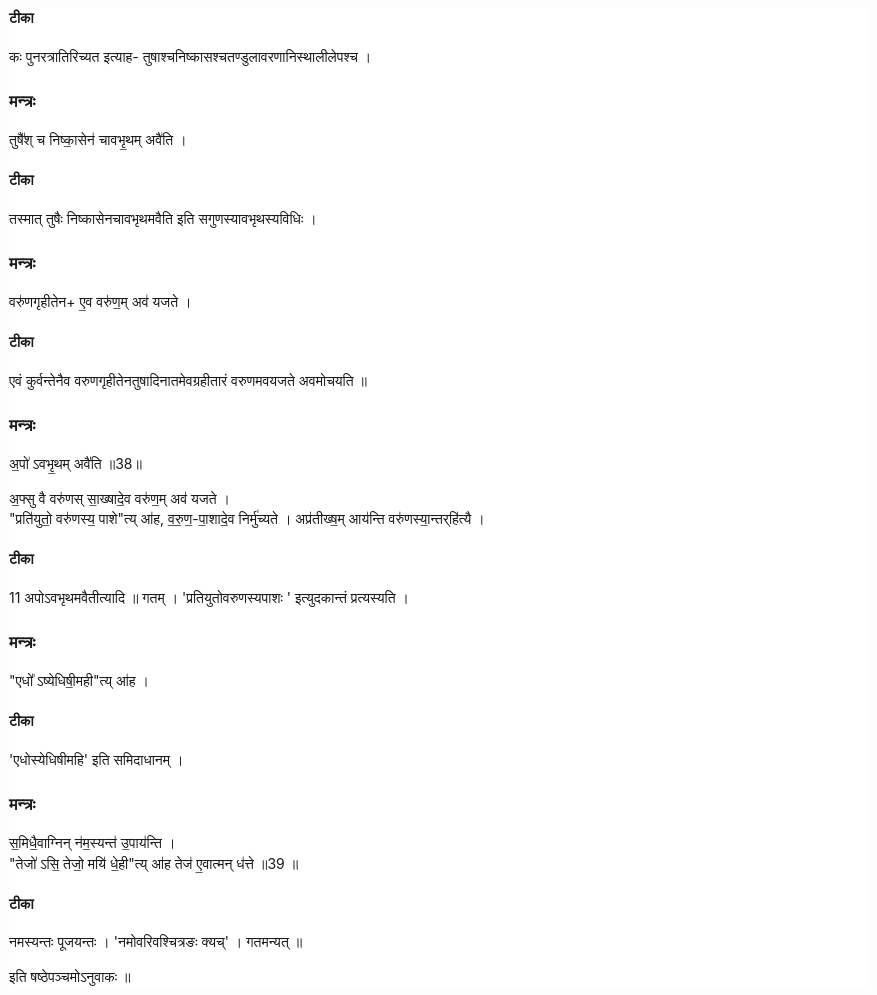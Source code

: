 ####  टीका
कः पुनरत्रातिरिच्यत इत्याह- तुषाश्चनिष्कासश्चतण्डुलावरणानिस्थालीलेपश्च ।
### मन्त्रः
तुषै᳚श् च निष्का॒सेन॑ चावभृ॒थम् अवै॑ति ।  
####  टीका
तस्मात्  तुषैः निष्कासेनचावभृथमवैति  इति सगुणस्यावभृथस्यविधिः ।
### मन्त्रः
वरु॑णगृहीतेन+ ए॒व वरु॑ण॒म् अव॑ यजते ।  
####  टीका
 एवं कुर्वन्तेनैव वरुणगृहीतेनतुषादिनातमेवग्रहीतारं वरुणमवयजते अवमोचयति ॥
### मन्त्रः
अ॒पो॑ ऽवभृ॒थम् अवै॑ति ॥38॥  

अ॒फ्सु वै वरु॑णस् सा॒ख्षादे॒व वरु॑ण॒म् अव॑ यजते ।  
"प्रति॑युतो॒ वरु॑णस्य॒ पाशे"त्य् आ॑ह,  व॒रु॒ण॒-पा॒शादे॒व निर्मु॑च्यते ।
अप्र॑तीख्ष॒म् आय॑न्ति वरु॑णस्या॒न्तर्‌हि॑त्यै ।  

####  टीका
11 अपोऽवभृथमवैतीत्यादि ॥ गतम् । 'प्रतियुतोवरुणस्यपाशः ' इत्युदकान्तं प्रत्यस्यति ।

### मन्त्रः
"एधो᳚ ऽष्येधिषी॒मही"त्य् आ॑ह ।
####  टीका
'एधोस्येधिषीमहि'  इति समिदाधानम् ।
### मन्त्रः
स॒मिधै॒वाग्निन् न॑म॒स्यन्त॑ उ॒पाय॑न्ति ।  
"तेजो॑ ऽसि॒ तेजो॒ मयि॑ धे॒ही"त्य् आ॑ह तेज॑ ए॒वात्मन् ध॑त्ते ॥39 ॥  
####  टीका
नमस्यन्तः पूजयन्तः । 'नमोवरिवश्चित्रङः क्यच्' । गतमन्यत् ॥


 इति षष्ठेपञ्चमोऽनुवाकः ॥  
